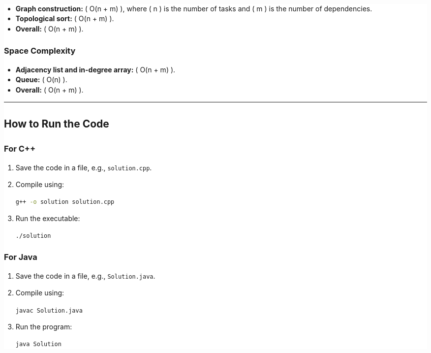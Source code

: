 - **Graph construction:** \( O(n + m) \), where \( n \) is the number of tasks and \( m \) is the number of dependencies.
- **Topological sort:** \( O(n + m) \).
- **Overall:** \( O(n + m) \).

### Space Complexity

- **Adjacency list and in-degree array:** \( O(n + m) \).
- **Queue:** \( O(n) \).
- **Overall:** \( O(n + m) \).

---

## How to Run the Code

### For C++

1. Save the code in a file, e.g., `solution.cpp`.
2. Compile using:

   ```bash
   g++ -o solution solution.cpp
   ```

3. Run the executable:

   ```bash
   ./solution
   ```

### For Java

1. Save the code in a file, e.g., `Solution.java`.
2. Compile using:

   ```bash
   javac Solution.java
   ```

3. Run the program:

   ```bash
   java Solution
   ```
